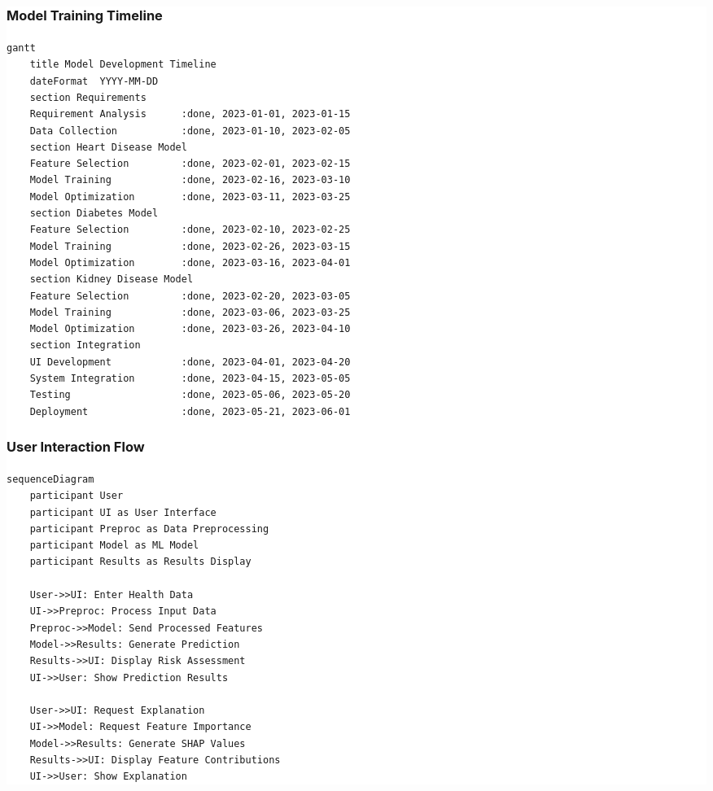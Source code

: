 ### Model Training Timeline

```mermaid
gantt
    title Model Development Timeline
    dateFormat  YYYY-MM-DD
    section Requirements
    Requirement Analysis      :done, 2023-01-01, 2023-01-15
    Data Collection           :done, 2023-01-10, 2023-02-05
    section Heart Disease Model
    Feature Selection         :done, 2023-02-01, 2023-02-15
    Model Training            :done, 2023-02-16, 2023-03-10
    Model Optimization        :done, 2023-03-11, 2023-03-25
    section Diabetes Model
    Feature Selection         :done, 2023-02-10, 2023-02-25
    Model Training            :done, 2023-02-26, 2023-03-15
    Model Optimization        :done, 2023-03-16, 2023-04-01
    section Kidney Disease Model
    Feature Selection         :done, 2023-02-20, 2023-03-05
    Model Training            :done, 2023-03-06, 2023-03-25
    Model Optimization        :done, 2023-03-26, 2023-04-10
    section Integration
    UI Development            :done, 2023-04-01, 2023-04-20
    System Integration        :done, 2023-04-15, 2023-05-05
    Testing                   :done, 2023-05-06, 2023-05-20
    Deployment                :done, 2023-05-21, 2023-06-01
```

### User Interaction Flow

```mermaid
sequenceDiagram
    participant User
    participant UI as User Interface
    participant Preproc as Data Preprocessing
    participant Model as ML Model
    participant Results as Results Display
    
    User->>UI: Enter Health Data
    UI->>Preproc: Process Input Data
    Preproc->>Model: Send Processed Features
    Model->>Results: Generate Prediction
    Results->>UI: Display Risk Assessment
    UI->>User: Show Prediction Results
    
    User->>UI: Request Explanation
    UI->>Model: Request Feature Importance
    Model->>Results: Generate SHAP Values
    Results->>UI: Display Feature Contributions
    UI->>User: Show Explanation
```
